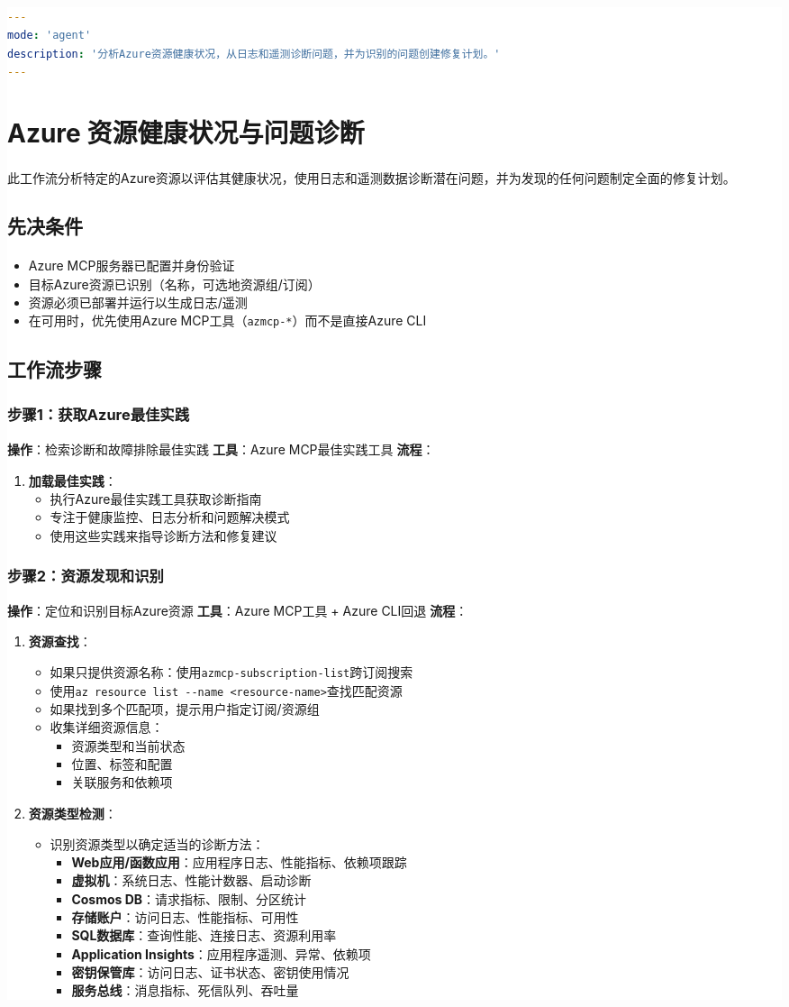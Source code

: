 ```yaml
---
mode: 'agent'
description: '分析Azure资源健康状况，从日志和遥测诊断问题，并为识别的问题创建修复计划。'
---
```


# Azure 资源健康状况与问题诊断

此工作流分析特定的Azure资源以评估其健康状况，使用日志和遥测数据诊断潜在问题，并为发现的任何问题制定全面的修复计划。

## 先决条件
- Azure MCP服务器已配置并身份验证
- 目标Azure资源已识别（名称，可选地资源组/订阅）
- 资源必须已部署并运行以生成日志/遥测
- 在可用时，优先使用Azure MCP工具（`azmcp-*`）而不是直接Azure CLI

## 工作流步骤

### 步骤1：获取Azure最佳实践
**操作**：检索诊断和故障排除最佳实践
**工具**：Azure MCP最佳实践工具
**流程**：
1. **加载最佳实践**：
   - 执行Azure最佳实践工具获取诊断指南
   - 专注于健康监控、日志分析和问题解决模式
   - 使用这些实践来指导诊断方法和修复建议

### 步骤2：资源发现和识别
**操作**：定位和识别目标Azure资源
**工具**：Azure MCP工具 + Azure CLI回退
**流程**：
1. **资源查找**：
   - 如果只提供资源名称：使用`azmcp-subscription-list`跨订阅搜索
   - 使用`az resource list --name <resource-name>`查找匹配资源
   - 如果找到多个匹配项，提示用户指定订阅/资源组
   - 收集详细资源信息：
     - 资源类型和当前状态
     - 位置、标签和配置
     - 关联服务和依赖项

2. **资源类型检测**：
   - 识别资源类型以确定适当的诊断方法：
     - **Web应用/函数应用**：应用程序日志、性能指标、依赖项跟踪
     - **虚拟机**：系统日志、性能计数器、启动诊断
     - **Cosmos DB**：请求指标、限制、分区统计
     - **存储账户**：访问日志、性能指标、可用性
     - **SQL数据库**：查询性能、连接日志、资源利用率
     - **Application Insights**：应用程序遥测、异常、依赖项
     - **密钥保管库**：访问日志、证书状态、密钥使用情况
     - **服务总线**：消息指标、死信队列、吞吐量
